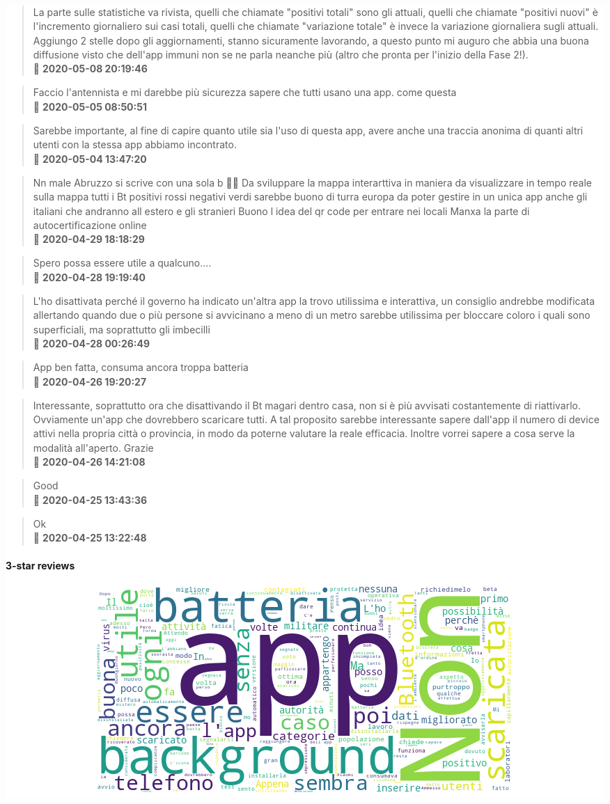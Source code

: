 > La parte sulle statistiche va rivista, quelli che chiamate "positivi totali" sono gli attuali, quelli che chiamate "positivi nuovi" è l'incremento giornaliero sui casi totali, quelli che chiamate "variazione totale" è invece la variazione giornaliera sugli attuali. Aggiungo 2 stelle dopo gli aggiornamenti, stanno sicuramente lavorando, a questo punto mi auguro che abbia una buona diffusione visto che dell'app immuni non se ne parla neanche più (altro che pronta per l'inizio della Fase 2!).<br> :date: __2020-05-08 20:19:46__

> Faccio l'antennista e mi darebbe più sicurezza sapere che tutti usano una app. come questa<br> :date: __2020-05-05 08:50:51__

> Sarebbe importante, al fine di capire quanto utile sia l'uso di questa app, avere anche una traccia anonima di quanti altri utenti con la stessa app abbiamo incontrato.<br> :date: __2020-05-04 13:47:20__

> Nn male Abruzzo si scrive con una sola b 🤔🤔 Da sviluppare la mappa interarttiva in maniera da visualizzare in tempo reale sulla mappa tutti i Bt positivi rossi negativi verdi sarebbe buono di turra europa da poter gestire in un unica app anche gli italiani che andranno all estero e gli stranieri Buono l idea del qr code per entrare nei locali Manxa la parte di autocertificazione online<br> :date: __2020-04-29 18:18:29__

> Spero possa essere utile a qualcuno....<br> :date: __2020-04-28 19:19:40__

> L'ho disattivata perché il governo ha indicato un'altra app la trovo utilissima e interattiva, un consiglio andrebbe modificata allertando quando due o più persone si avvicinano a meno di un metro sarebbe utilissima per bloccare coloro i quali sono superficiali, ma soprattutto gli imbecilli<br> :date: __2020-04-28 00:26:49__

> App ben fatta, consuma ancora troppa batteria<br> :date: __2020-04-26 19:20:27__

> Interessante, soprattutto ora che disattivando il Bt magari dentro casa, non si è più avvisati costantemente di riattivarlo. Ovviamente un'app che dovrebbero scaricare tutti. A tal proposito sarebbe interessante sapere dall'app il numero di device attivi nella propria città o provincia, in modo da poterne valutare la reale efficacia. Inoltre vorrei sapere a cosa serve la modalità all'aperto. Grazie<br> :date: __2020-04-26 14:21:08__

> Good<br> :date: __2020-04-25 13:43:36__

> Ok<br> :date: __2020-04-25 13:22:48__



#### 3-star reviews

<p align="center">
<img src="resources/it.softmining.projects.covid19.savelifestyle___3.5/3_star_reviews_wordcloud.png" alt="it.softmining.projects.covid19.savelifestyle 3 reviews"/>
</p>
